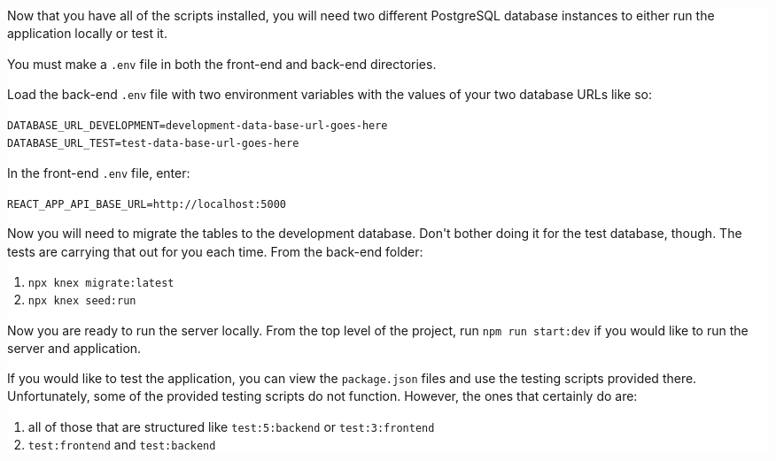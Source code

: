 Now that you have all of the scripts installed, you will need two different PostgreSQL database instances to either run the application locally or test it.

You must make a `.env` file in both the front-end and back-end directories.

Load the back-end `.env` file with two environment variables with the values of your two database URLs like so:

```
DATABASE_URL_DEVELOPMENT=development-data-base-url-goes-here
DATABASE_URL_TEST=test-data-base-url-goes-here
```

In the front-end `.env` file, enter:

```
REACT_APP_API_BASE_URL=http://localhost:5000
```

Now you will need to migrate the tables to the development database. Don't bother doing it for the test database, though. The tests are carrying that out for you each time. From the back-end folder:

1. `npx knex migrate:latest`
2. `npx knex seed:run`

Now you are ready to run the server locally. From the top level of the project, run `npm run start:dev` if you would like to run the server and application.

If you would like to test the application, you can view the `package.json` files and use the testing scripts provided there. Unfortunately, some of the provided testing scripts do not function. However, the ones that certainly do are:

1. all of those that are structured like `test:5:backend` or `test:3:frontend`
2. `test:frontend` and `test:backend`
